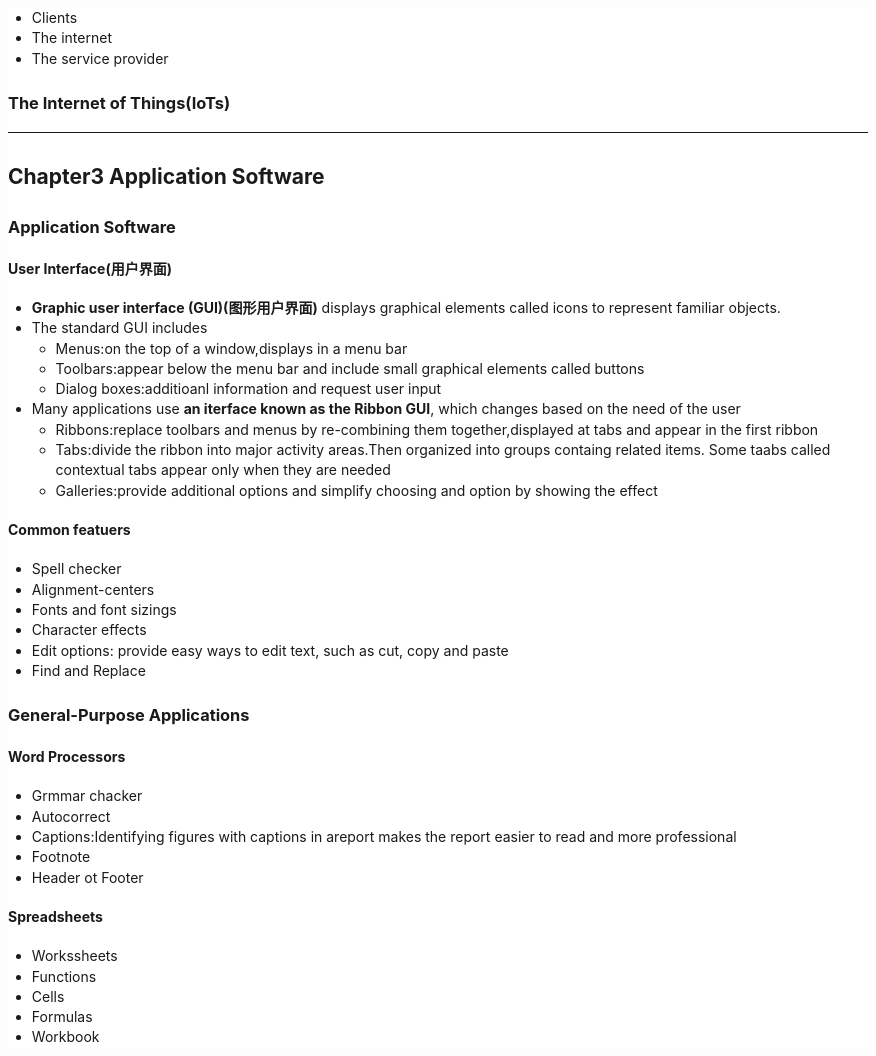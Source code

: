 - Clients
- The internet
- The service provider

### The Internet of Things(IoTs)

---------------

## Chapter3 Application Software

### Application Software

#### User Interface(用户界面)

- **Graphic user interface (GUI)(图形用户界面)** displays graphical elements called icons to represent familiar objects.
- The standard GUI includes
  - Menus:on the top of a window,displays in a menu bar
  - Toolbars:appear below the menu bar and include small graphical elements called buttons
  - Dialog boxes:additioanl information and request user input
- Many applications use **an iterface known as the Ribbon GUI**, which changes based on the need of the user
  - Ribbons:replace toolbars and menus by re-combining them together,displayed at tabs and appear in the first ribbon
  - Tabs:divide the ribbon into major activity areas.Then organized into groups containg related items. Some taabs called contextual tabs appear only when they are needed
  - Galleries:provide additional options and simplify choosing and option by showing the effect

#### Common featuers

- Spell checker
- Alignment-centers
- Fonts and font sizings
- Character effects
- Edit options: provide easy ways to edit text, such as cut, copy and paste
- Find and Replace

### General-Purpose Applications

#### Word Processors

- Grmmar chacker
- Autocorrect
- Captions:Identifying figures with captions in areport makes the report easier to read and more professional
- Footnote
- Header ot Footer

#### Spreadsheets

- Workssheets
- Functions
- Cells
- Formulas
- Workbook
